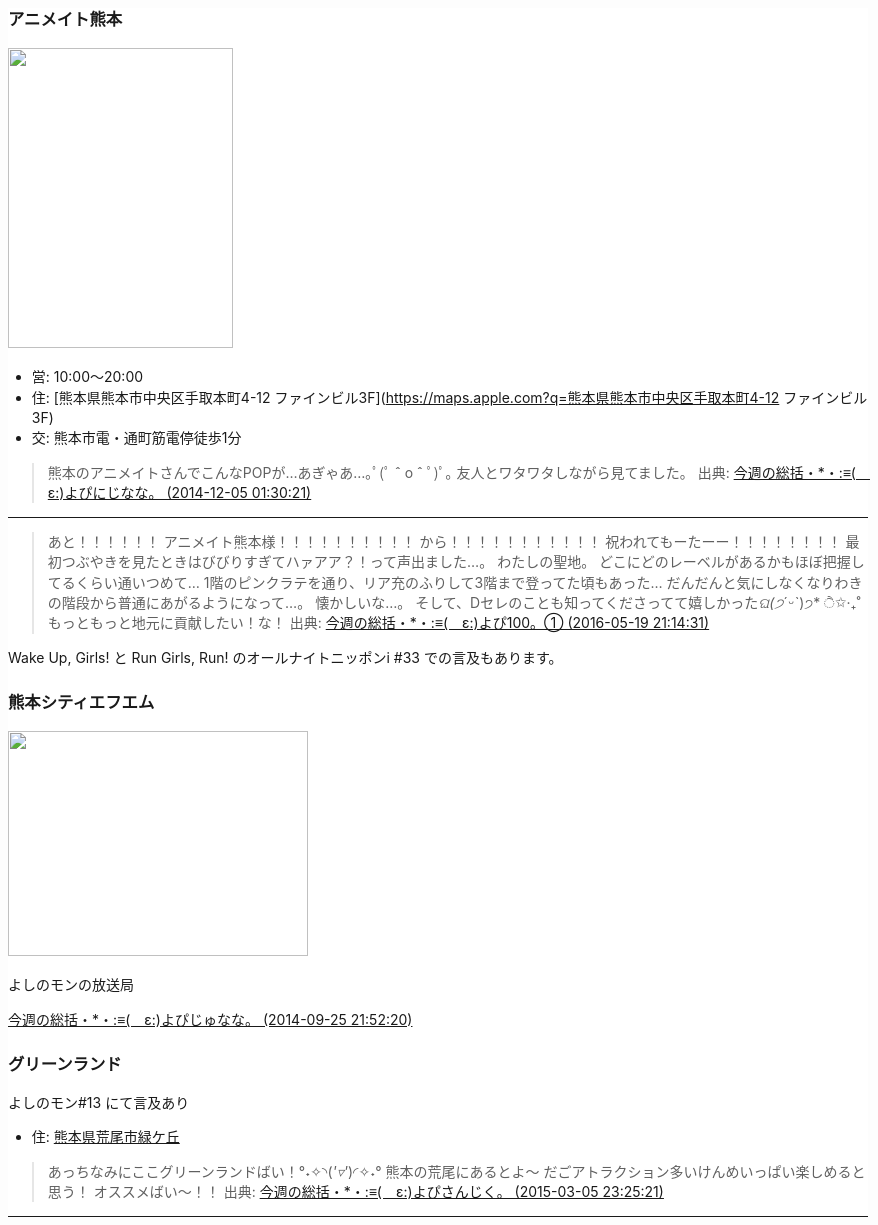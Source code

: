 
<a name="animate"></a>
### アニメイト熊本

<a href="https://static.53ningen.com/wp-content/uploads/2018/10/26230652/A1417C63-8593-4A94-92DD-C73DBD778C2A-e1540563415170.jpeg"><img src="https://static.53ningen.com/wp-content/uploads/2018/10/26230652/A1417C63-8593-4A94-92DD-C73DBD778C2A-e1540563415170-225x300.jpeg" alt="" width="225" height="300" class="alignnone size-medium wp-image-3814" /></a>

- 営: 10:00〜20:00
- 住: [熊本県熊本市中央区手取本町4-12 ファインビル3F](https://maps.apple.com?q=熊本県熊本市中央区手取本町4-12 ファインビル3F)
- 交: 熊本市電・通町筋電停徒歩1分

> 熊本のアニメイトさんでこんなPOPが…あぎゃあ…｡ﾟ(ﾟ ˆ o ˆ ﾟ)ﾟ｡
> 友人とワタワタしながら見てました。
> 出典: [今週の総括・*・:≡(　ε:)よぴにじなな。 (2014-12-05 01:30:21)](https://ameblo.jp/wakeupgirls/entry-11960742105.html)

---

> あと！！！！！！
> アニメイト熊本様！！！！！！！！！！
> から！！！！！！！！！！！
> 祝われてもーたーー！！！！！！！！
> 最初つぶやきを見たときはびびりすぎてハァアア？！って声出ました…。
> わたしの聖地。
> どこにどのレーベルがあるかもほぼ把握してるくらい通いつめて…
> 1階のピンクラテを通り、リア充のふりして3階まで登ってた頃もあった…
> だんだんと気にしなくなりわきの階段から普通にあがるようになって…。
> 懐かしいな…。
> そして、Dセレのことも知ってくださってて嬉しかった*ଘ(੭*ˊᵕˋ)੭* ੈ✩‧₊˚ 
> もっともっと地元に貢献したい！な！
> 出典: [今週の総括・*・:≡(　ε:)よぴ100。① (2016-05-19 21:14:31)](https://ameblo.jp/wakeupgirls/entry-12162023951.html)

Wake Up, Girls! と Run Girls, Run! のオールナイトニッポンi #33 での言及もあります。


<a name="cityfm"></a>
### 熊本シティエフエム

<a href="https://static.53ningen.com/wp-content/uploads/2018/10/26230901/F3EE1473-32F3-459A-ADBE-3DDCA5FEC029.jpeg"><img src="https://static.53ningen.com/wp-content/uploads/2018/10/26230901/F3EE1473-32F3-459A-ADBE-3DDCA5FEC029-300x225.jpeg" alt="" width="300" height="225" class="alignnone size-medium wp-image-3822" /></a>

よしのモンの放送局

[今週の総括・*・:≡(　ε:)よぴじゅなな。 (2014-09-25 21:52:20)](https://ameblo.jp/wakeupgirls/entry-11930220889.html)


<a name="greenland"></a>
### グリーンランド

よしのモン#13 にて言及あり

- 住: [熊本県荒尾市緑ケ丘](https://maps.apple.com?q=熊本県荒尾市緑ケ丘)

> あっちなみにここグリーンランドばい！°˖✧◝(*'▿'*)◜✧˖°
> 熊本の荒尾にあるとよ～
> だごアトラクション多いけんめいっぱい楽しめると思う！
> オススメばい～！！
> 出典: [今週の総括・*・:≡(　ε:)よぴさんじく。 (2015-03-05 23:25:21)](https://ameblo.jp/wakeupgirls/entry-11997885893.html)

---
